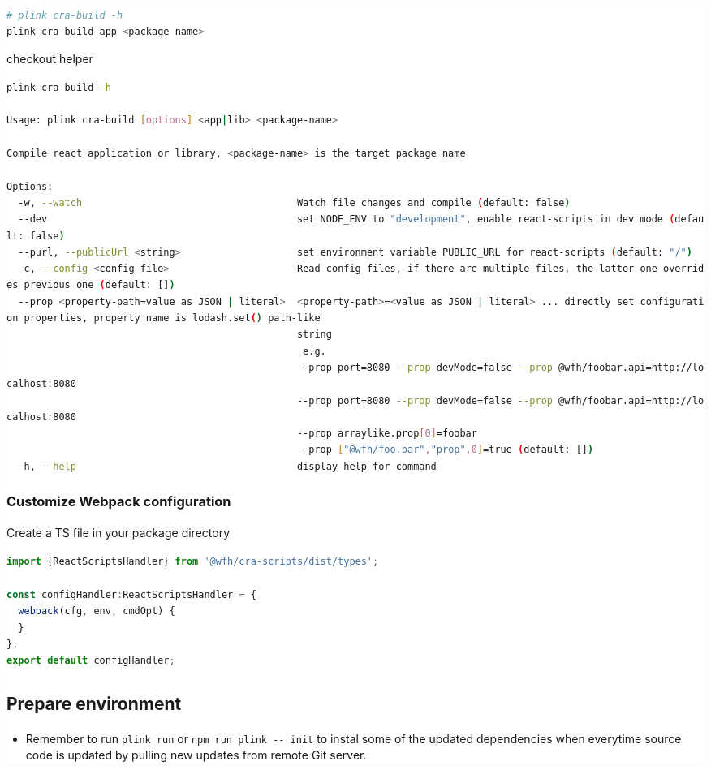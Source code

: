 ```bash
# plink cra-build -h
plink cra-build app <package name>
```

checkout helper 
```bash
plink cra-build -h

Usage: plink cra-build [options] <app|lib> <package-name>

Compile react application or library, <package-name> is the target package name

Options:
  -w, --watch                                     Watch file changes and compile (default: false)
  --dev                                           set NODE_ENV to "development", enable react-scripts in dev mode (default: false)
  --purl, --publicUrl <string>                    set environment variable PUBLIC_URL for react-scripts (default: "/")
  -c, --config <config-file>                      Read config files, if there are multiple files, the latter one overrides previous one (default: [])
  --prop <property-path=value as JSON | literal>  <property-path>=<value as JSON | literal> ... directly set configuration properties, property name is lodash.set() path-like
                                                  string
                                                   e.g.
                                                  --prop port=8080 --prop devMode=false --prop @wfh/foobar.api=http://localhost:8080
                                                  --prop port=8080 --prop devMode=false --prop @wfh/foobar.api=http://localhost:8080
                                                  --prop arraylike.prop[0]=foobar
                                                  --prop ["@wfh/foo.bar","prop",0]=true (default: [])
  -h, --help                                      display help for command
```

### Customize Webpack configuration
Create a TS file in your package directory

```ts
import {ReactScriptsHandler} from '@wfh/cra-scripts/dist/types';

const configHandler:ReactScriptsHandler = {
  webpack(cfg, env, cmdOpt) {
  }
};
export default configHandler;

```
## Prepare environment

- Remember to run `plink run` or `npm run plink -- init` to instal some of the updated dependencies when everytime source code is updated by pulling new updates from remote Git server.
